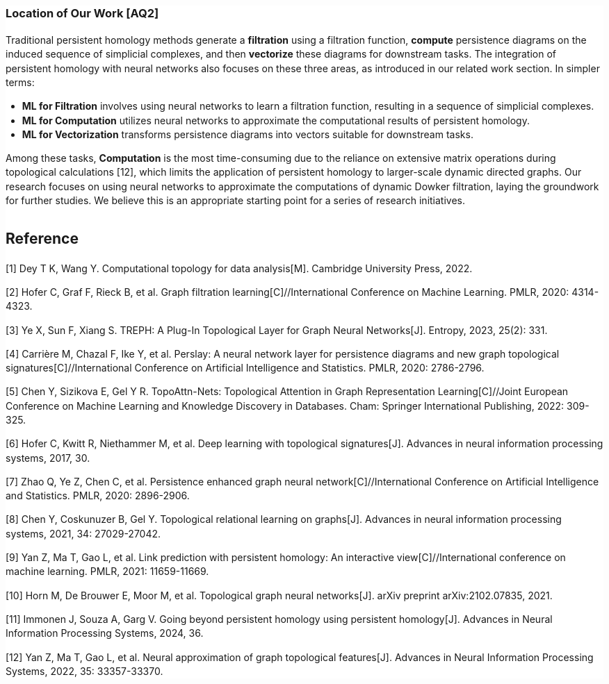 
### **Location of Our Work [AQ2]**

Traditional persistent homology methods generate a **filtration** using a filtration function, **compute** persistence diagrams on the induced sequence of simplicial complexes, and then **vectorize** these diagrams for downstream tasks. The integration of persistent homology with neural networks also focuses on these three areas, as introduced in our related work section. In simpler terms:
- **ML for Filtration** involves using neural networks to learn a filtration function, resulting in a sequence of simplicial complexes.
- **ML for Computation** utilizes neural networks to approximate the computational results of persistent homology.
- **ML for Vectorization** transforms persistence diagrams into vectors suitable for downstream tasks.

Among these tasks, **Computation** is the most time-consuming due to the reliance on extensive matrix operations during topological calculations [12], which limits the application of persistent homology to larger-scale dynamic directed graphs. Our research focuses on using neural networks to approximate the computations of dynamic Dowker filtration, laying the groundwork for further studies. We believe this is an appropriate starting point for a series of research initiatives.


## Reference
[1] Dey T K, Wang Y. Computational topology for data analysis[M]. Cambridge University Press, 2022.

[2] Hofer C, Graf F, Rieck B, et al. Graph filtration learning[C]//International Conference on Machine Learning. PMLR, 2020: 4314-4323.

[3] Ye X, Sun F, Xiang S. TREPH: A Plug-In Topological Layer for Graph Neural Networks[J]. Entropy, 2023, 25(2): 331.

[4] Carrière M, Chazal F, Ike Y, et al. Perslay: A neural network layer for persistence diagrams and new graph topological signatures[C]//International Conference on Artificial Intelligence and Statistics. PMLR, 2020: 2786-2796.

[5] Chen Y, Sizikova E, Gel Y R. TopoAttn-Nets: Topological Attention in Graph Representation Learning[C]//Joint European Conference on Machine Learning and Knowledge Discovery in Databases. Cham: Springer International Publishing, 2022: 309-325.

[6] Hofer C, Kwitt R, Niethammer M, et al. Deep learning with topological signatures[J]. Advances in neural information processing systems, 2017, 30.

[7] Zhao Q, Ye Z, Chen C, et al. Persistence enhanced graph neural network[C]//International Conference on Artificial Intelligence and Statistics. PMLR, 2020: 2896-2906.

[8] Chen Y, Coskunuzer B, Gel Y. Topological relational learning on graphs[J]. Advances in neural information processing systems, 2021, 34: 27029-27042.

[9] Yan Z, Ma T, Gao L, et al. Link prediction with persistent homology: An interactive view[C]//International conference on machine learning. PMLR, 2021: 11659-11669.

[10] Horn M, De Brouwer E, Moor M, et al. Topological graph neural networks[J]. arXiv preprint arXiv:2102.07835, 2021.

[11] Immonen J, Souza A, Garg V. Going beyond persistent homology using persistent homology[J]. Advances in Neural Information Processing Systems, 2024, 36.

[12] Yan Z, Ma T, Gao L, et al. Neural approximation of graph topological features[J]. Advances in Neural Information Processing Systems, 2022, 35: 33357-33370.